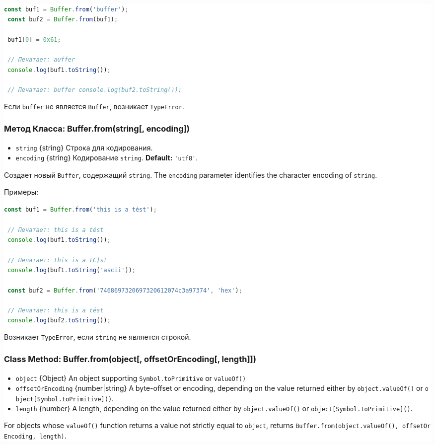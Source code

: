 ```js
const buf1 = Buffer.from('buffer');
 const buf2 = Buffer.from(buf1);

 buf1[0] = 0x61;

 // Печатает: auffer
 console.log(buf1.toString());

 // Печатает: buffer console.log(buf2.toString());
```

Если `buffer` не является `Buffer`, возникает `TypeError`.

### Метод Класса: Buffer.from(string[, encoding])



* `string` {string} Строка для кодирования.
* `encoding` {string} Кодирование `string`. **Default:** `'utf8'`.

Создает новый `Buffer`, содержащий `string`. The `encoding` parameter identifies the character encoding of `string`.

Примеры:

```js
const buf1 = Buffer.from('this is a tést');

 // Печатает: this is a tést
 console.log(buf1.toString());

 // Печатает: this is a tC)st
 console.log(buf1.toString('ascii'));

 const buf2 = Buffer.from('7468697320697320612074c3a97374', 'hex');

 // Печатает: this is a tést
 console.log(buf2.toString());
```

Возникает `TypeError`, если `string` не является строкой.

### Class Method: Buffer.from(object[, offsetOrEncoding[, length]])



* `object` {Object} An object supporting `Symbol.toPrimitive` or `valueOf()`
* `offsetOrEncoding` {number|string} A byte-offset or encoding, depending on the value returned either by `object.valueOf()` or `object[Symbol.toPrimitive]()`.
* `length` {number} A length, depending on the value returned either by `object.valueOf()` or `object[Symbol.toPrimitive]()`.

For objects whose `valueOf()` function returns a value not strictly equal to `object`, returns `Buffer.from(object.valueOf(), offsetOrEncoding, length)`.
